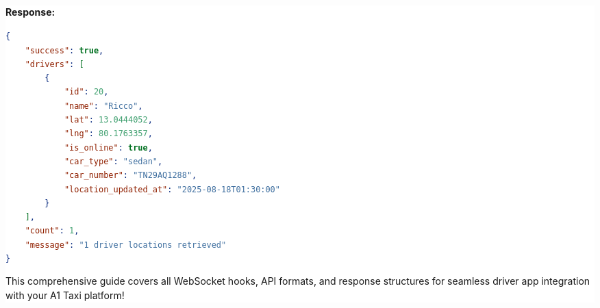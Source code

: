 **Response:**
```json
{
    "success": true,
    "drivers": [
        {
            "id": 20,
            "name": "Ricco",
            "lat": 13.0444052,
            "lng": 80.1763357,
            "is_online": true,
            "car_type": "sedan",
            "car_number": "TN29AQ1288",
            "location_updated_at": "2025-08-18T01:30:00"
        }
    ],
    "count": 1,
    "message": "1 driver locations retrieved"
}
```

This comprehensive guide covers all WebSocket hooks, API formats, and response structures for seamless driver app integration with your A1 Taxi platform!